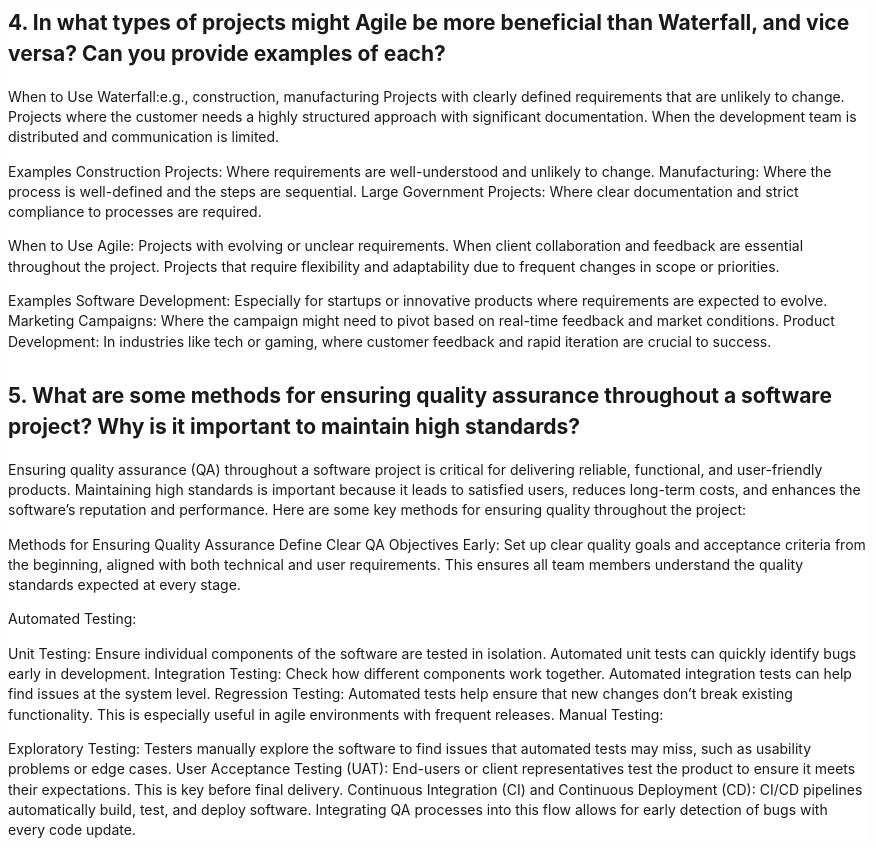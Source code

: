 ## 4. In what types of projects might Agile be more beneficial than Waterfall, and vice versa? Can you provide examples of each?

When to Use Waterfall:e.g., construction, manufacturing
Projects with clearly defined requirements that are unlikely to change.
Projects where the customer needs a highly structured approach with significant documentation.
When the development team is distributed and communication is limited.

Examples
Construction Projects: Where requirements are well-understood and unlikely to change.
Manufacturing: Where the process is well-defined and the steps are sequential.
Large Government Projects: Where clear documentation and strict compliance to processes are required.

When to Use Agile:
Projects with evolving or unclear requirements.
When client collaboration and feedback are essential throughout the project.
Projects that require flexibility and adaptability due to frequent changes in scope or priorities.

Examples
Software Development: Especially for startups or innovative products where requirements are expected to evolve.
Marketing Campaigns: Where the campaign might need to pivot based on real-time feedback and market conditions.
Product Development: In industries like tech or gaming, where customer feedback and rapid iteration are crucial to success.

## 5. What are some methods for ensuring quality assurance throughout a software project? Why is it important to maintain high standards?
Ensuring quality assurance (QA) throughout a software project is critical for delivering reliable, functional, and user-friendly products. Maintaining high standards is important because it leads to satisfied users, reduces long-term costs, and enhances the software’s reputation and performance. Here are some key methods for ensuring quality throughout the project:

Methods for Ensuring Quality Assurance
Define Clear QA Objectives Early: Set up clear quality goals and acceptance criteria from the beginning, aligned with both technical and user requirements. This ensures all team members understand the quality standards expected at every stage.

Automated Testing:

Unit Testing: Ensure individual components of the software are tested in isolation. Automated unit tests can quickly identify bugs early in development.
Integration Testing: Check how different components work together. Automated integration tests can help find issues at the system level.
Regression Testing: Automated tests help ensure that new changes don’t break existing functionality. This is especially useful in agile environments with frequent releases.
Manual Testing:

Exploratory Testing: Testers manually explore the software to find issues that automated tests may miss, such as usability problems or edge cases.
User Acceptance Testing (UAT): End-users or client representatives test the product to ensure it meets their expectations. This is key before final delivery.
Continuous Integration (CI) and Continuous Deployment (CD): CI/CD pipelines automatically build, test, and deploy software. Integrating QA processes into this flow allows for early detection of bugs with every code update.
